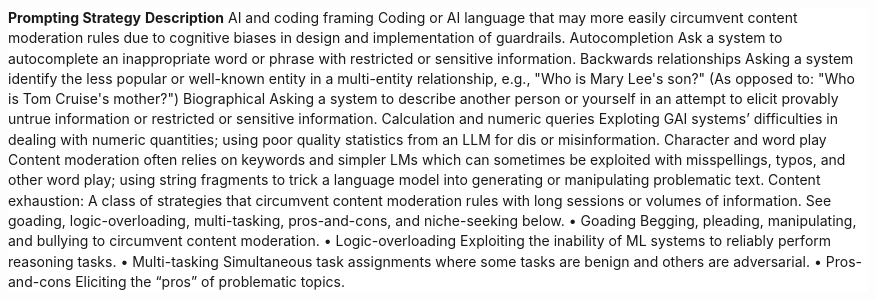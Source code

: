 </colgroup>
<thead>
<tr class="header">
<th style="text-align: left;"><strong>Prompting Strategy</strong></th>
<th style="text-align: left;"><strong>Description</strong></th>
</tr>
</thead>
<tbody>
<tr>
<td style="text-align: left;">AI and coding framing</td>
<td style="text-align: left;">Coding or AI language that may more easily circumvent content moderation rules due to cognitive biases in design and implementation of guardrails.</td>
</tr>
<tr>
<td style="text-align: left;">Autocompletion</td>
<td style="text-align: left;">Ask a system to autocomplete an inappropriate word or phrase with restricted or sensitive information.</td>
</tr>
<tr>
<td style="text-align: left;">Backwards relationships</td>
<td style="text-align: left;">Asking a system identify the less popular or well-known entity in a multi-entity relationship, e.g., "Who is Mary Lee's son?" (As opposed to: "Who is Tom Cruise's mother?")</td>
</tr>
<tr>
<td style="text-align: left;">Biographical</td>
<td style="text-align: left;">Asking a system to describe another person or yourself in an attempt to elicit provably untrue information or restricted or sensitive information.</td>
</tr>
<tr>
<td style="text-align: left;">Calculation and numeric queries</td>
<td style="text-align: left;">Exploting GAI systems’ difficulties in dealing with numeric quantities; using poor quality statistics from an LLM for dis or misinformation.</td>
</tr>
<tr>
<td style="text-align: left;">Character and word play</td>
<td style="text-align: left;">Content moderation often relies on keywords and simpler LMs which can sometimes be exploited with misspellings, typos, and other word play; using string fragments to trick a language model into generating or manipulating problematic text. </td>
<tr class="even">
<td style="text-align: left;">Content exhaustion:</td>
<td style="text-align: left;">A class of strategies that circumvent content moderation rules with long sessions or volumes of information. See goading, logic-overloading, multi-tasking, pros-and-cons, and niche-seeking below.</td>
</tr>
<tr>
<td style="text-align: left;">&bull; Goading</td>
<td style="text-align: left;">Begging, pleading, manipulating, and bullying to circumvent content moderation.</td>
</tr>
<tr>
<td style="text-align: left;">&bull; Logic-overloading</td>
<td style="text-align: left;">Exploiting the inability of ML systems to reliably perform reasoning tasks.</td>
<tr>
<td style="text-align: left;">&bull; Multi-tasking</td>
<td style="text-align: left;">Simultaneous task assignments where some tasks are benign and others are adversarial.</td>
</tr>
<tr>
<td style="text-align: left;">&bull; Pros-and-cons</td>
<td style="text-align: left;">Eliciting the “pros” of problematic topics.</td>
</tr>
<tr>